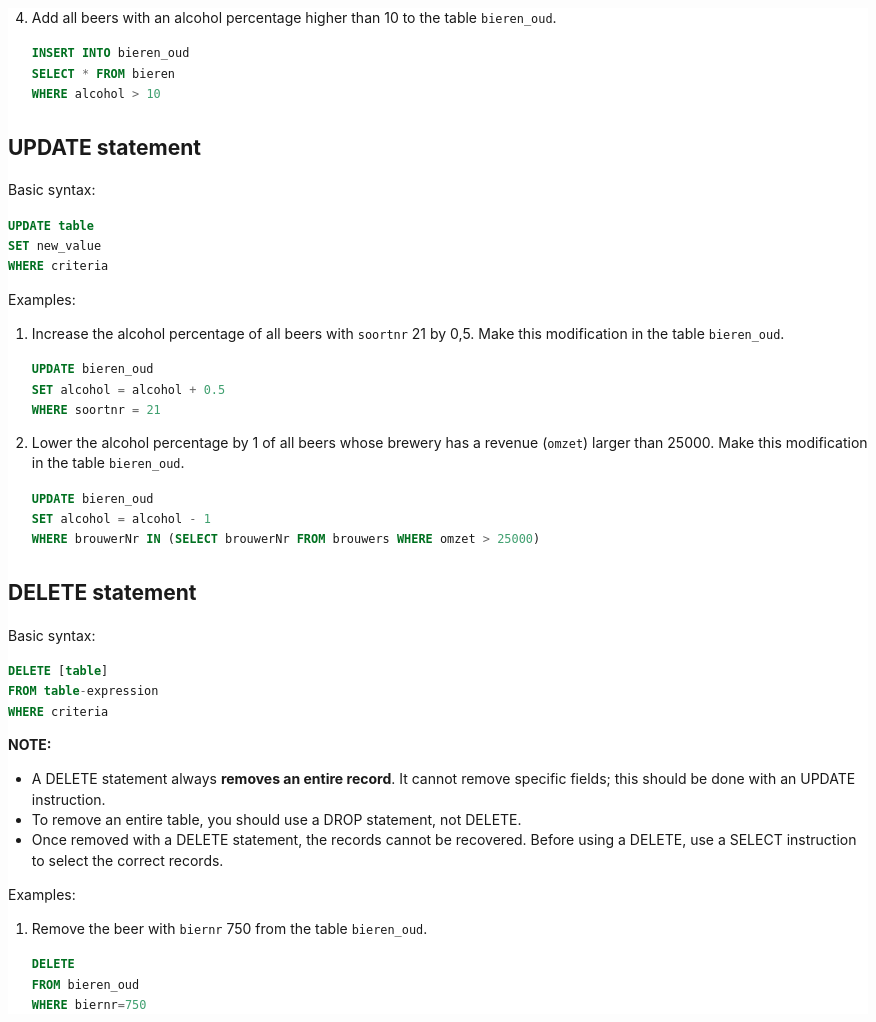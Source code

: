 4. Add all beers with an alcohol percentage higher than 10 to the table `bieren_oud`.
    ```sql
    INSERT INTO bieren_oud
    SELECT * FROM bieren
    WHERE alcohol > 10
    ```

## UPDATE statement
Basic syntax:
```sql
UPDATE table
SET new_value
WHERE criteria
```

Examples:
1. Increase the alcohol percentage of all beers with `soortnr` 21 by 0,5. Make this modification in the table `bieren_oud`.
    ```sql
    UPDATE bieren_oud
    SET alcohol = alcohol + 0.5
    WHERE soortnr = 21
    ```

2. Lower the alcohol percentage by 1 of all beers whose brewery has a revenue (`omzet`) larger than 25000. Make this modification in the table `bieren_oud`.
    ```sql
    UPDATE bieren_oud
    SET alcohol = alcohol - 1
    WHERE brouwerNr IN (SELECT brouwerNr FROM brouwers WHERE omzet > 25000)
    ```

## DELETE statement
Basic syntax:
```sql
DELETE [table]
FROM table-expression
WHERE criteria
```

**NOTE:**
* A DELETE statement always **removes an entire record**. It cannot remove specific fields; this should be done with an UPDATE instruction.
* To remove an entire table, you should use a DROP statement, not DELETE.
* Once removed with a DELETE statement, the records cannot be recovered. Before using a DELETE, use a SELECT instruction to select the correct records.

Examples:
1. Remove the beer with `biernr` 750 from the table `bieren_oud`.
    ```sql
    DELETE
    FROM bieren_oud
    WHERE biernr=750
    ```
